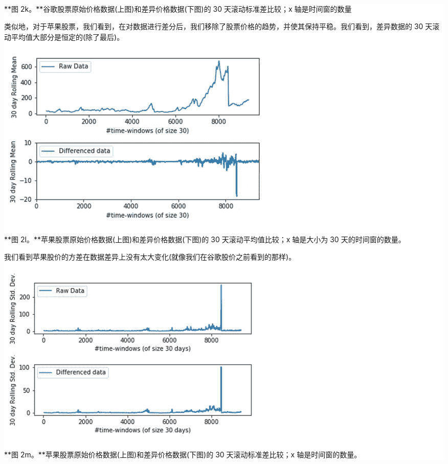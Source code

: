 
**图 2k。**谷歌股票原始价格数据(上图)和差异价格数据(下图)的 30 天滚动标准差比较；x 轴是时间窗的数量

类似地，对于苹果股票，我们看到，在对数据进行差分后，我们移除了股票价格的趋势，并使其保持平稳。我们看到，差异数据的 30 天滚动平均值大部分是恒定的(除了最后)。

![](img/8df909633be058c7d2c3ef131f22ced1.png)

**图 2l。**苹果股票原始价格数据(上图)和差异价格数据(下图)的 30 天滚动平均值比较；x 轴是大小为 30 天的时间窗的数量。

我们看到苹果股价的方差在数据差异上没有太大变化(就像我们在谷歌股价之前看到的那样)。

![](img/7bf5802d67f9343a9d12e54ee29ee6b2.png)

**图 2m。**苹果股票原始价格数据(上图)和差异价格数据(下图)的 30 天滚动标准差比较；x 轴是时间窗的数量。
